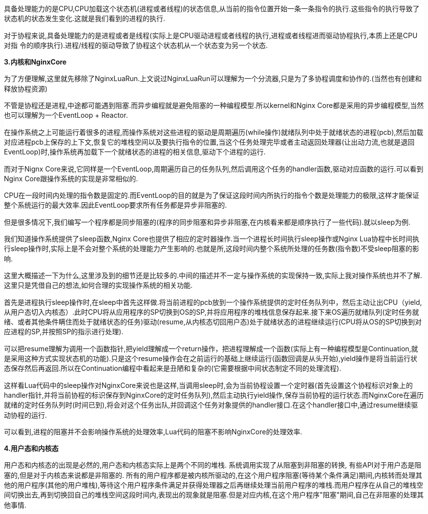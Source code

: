 具备处理能力的是CPU,CPU加载这个状态机(进程或者线程)的状态信息,从当前的指令位置开始一条一条指令的执行.这些指令的执行导致了状态机的状态发生变化.这就是我们看到的进程的执行.

 

对于协程来说,具备处理能力的是进程或者是线程(实际上是CPU驱动进程或者线程的执行,进程或者线程进而驱动协程执行,本质上还是CPU对指 令的顺序执行).进程/线程的驱动导致了协程这个状态机从一个状态变为另一个状态.

**3.内核和NginxCore**

为了方便理解,这里就先移除了NginxLuaRun.上文说过NginxLuaRun可以理解为一个分流器,只是为了多协程调度和协作的.(当然也有创建和释放协程资源)

 

不管是协程还是进程,中途都可能遇到阻塞.而异步编程就是避免阻塞的一种编程模型.所以kernel和Nginx Core都是采用的异步编程模型,当然也可以理解为一个EventLoop + Reactor.

 

在操作系统之上可能运行着很多的进程,而操作系统对这些进程的驱动是周期遍历(while操作)就绪队列中处于就绪状态的进程(pcb),然后加载对应进程pcb上保存的上下文,恢复它的堆栈空间以及要执行指令的位置,当这个任务处理完毕或者主动返回处理器(让出动力流,也就是退回EventLoop)时,操作系统再加载下一个就绪状态的进程的相关信息,驱动下个进程的运行.

 

而对于Nignx Core来说,它同样是一个EventLoop,周期遍历自己的任务队列,然后调用这个任务的handler函数,驱动对应函数的运行.可以看到Nginx Core跟操作系统的实现是非常相似的.

 

CPU在一段时间内处理的指令数是固定的.而EventLoop的目的就是为了保证这段时间内所执行的指令个数是处理能力的极限,这样才能保证整个系统运行的最大效率.因此EventLoop要求所有任务都是异步非阻塞的.

 

但是很多情况下,我们编写一个程序都是同步阻塞的(程序的同步阻塞和异步非阻塞,在内核看来都是顺序执行了一些代码).就以sleep为例.

我们知道操作系统提供了sleep函数,Nginx Core也提供了相应的定时器操作.当一个进程长时间执行sleep操作或Nginx Lua协程中长时间执行sleep操作时,实际上是不会对整个系统的处理能力产生影响的.也就是所,这段时间内整个系统所处理的任务数(指令数)不受sleep阻塞的影响.

 

这里大概描述一下为什么,这里涉及到的细节还是比较多的.中间的描述并不一定与操作系统的实现保持一致,实际上我对操作系统也并不了解.这里只是凭借自己的想法,如何合理的实现操作系统的相关功能.

首先是进程执行sleep操作时,在sleep中首先这样做.将当前进程的pcb放到一个操作系统提供的定时任务队列中，然后主动让出CPU（yield,从用户态切入内核态）.此时CPU将从应用程序的SP切换到OS的SP,并将应用程序的堆栈信息保存起来.接下来OS遍历就绪队列(定时任务就绪、或者其他条件瞒住而处于就绪状态的任务)驱动(resume,从内核态切回用户态)处于就绪状态的进程继续运行(CPU将从OS的SP切换到对应进程的SP,并按照SP的指示进行处理).

 

可以把resume理解为调用一个函数指针,把yield理解成一个return操作，把进程理解成一个函数(实际上有一种编程模型是Continuation,就是采用这种方式实现状态机的功能).只是这个resume操作会在之前运行的基础上继续运行(函数回调是从头开始),yield操作是将当前运行状态保存然后再返回.所以在Continuation编程中看起来是丑陋和复杂的(它需要根据中间状态制定不同的处理流程).

 

这样看Lua代码中的sleep操作对NginxCore来说也是这样,当调用sleep时,会为当前协程设置一个定时器(首先设置这个协程标识对象上的handler指针,并将当前协程的标识保存到NginxCore的定时任务队列),然后主动执行yield操作,保存当前协程的运行状态.而NginxCore在遍历就绪的定时任务队列时(时间已到),将会对这个任务出队,并回调这个任务对象提供的handler接口.在这个handler接口中,通过resume继续驱动协程的运行.

 

可以看到,进程的阻塞并不会影响操作系统的处理效率,Lua代码的阻塞不影响NginxCore的处理效率.

**4.用户态和内核态**

用户态和内核态的出现是必然的,用户态和内核态实际上是两个不同的堆栈. 系统调用实现了从阻塞到非阻塞的转换, 有些API对于用户态是阻塞的,但是对于内核态来说都是非阻塞的. 所有的用户程序都是被内核所驱动的,在这个用户程序阻塞(等待某个条件满足)期间,内核转而处理其他的用户程序(其他的用户堆栈),等待这个用户程序条件满足并获得处理器之后再继续处理当前用户程序的堆栈.而用户程序在从自己的堆栈空间切换出去,再到切换回自己的堆栈空间这段时间内,表现出的现象就是阻塞.但是对应内核,在这个用户程序"阻塞"期间,自己在非阻塞的处理其他事情.
